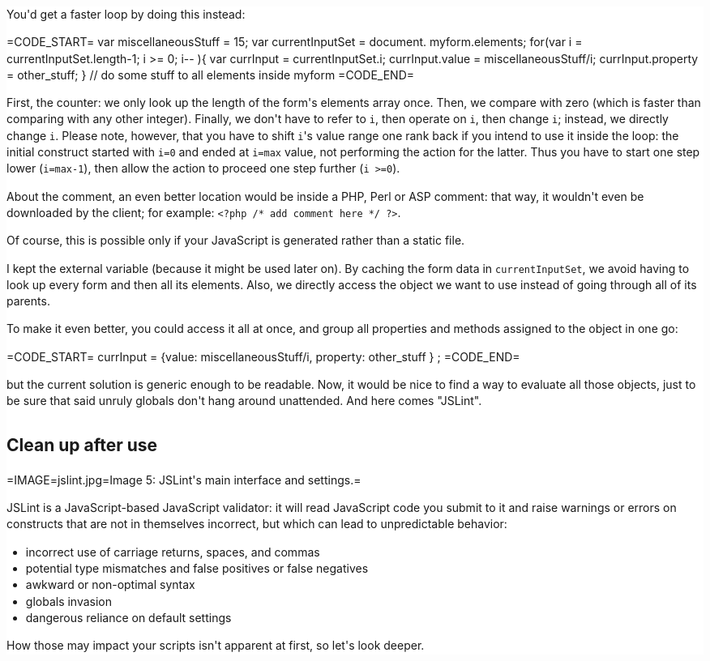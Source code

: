 You'd get a faster loop by doing this instead:

=CODE_START=
var  miscellaneousStuff = 15;
var currentInputSet = document. myform.elements;
for(var i = currentInputSet.length-1; i >= 0; i-- ){
	var currInput = currentInputSet.i;
	currInput.value = miscellaneousStuff/i;
	currInput.property = other_stuff;
}
// do some stuff to all elements inside myform
=CODE_END=

First, the counter: we only look up the length of the form's elements array once. Then, we compare with zero (which is faster than comparing with any other integer). Finally, we don't have to refer to `i`, then operate on `i`, then change `i`; instead, we directly change `i`. Please note, however, that you have to shift `i`'s value range one rank back if you intend to use it inside the loop: the initial construct started with `i=0` and ended at `i=max` value, not performing the action for the latter. Thus you have to start one step lower (`i=max-1`), then allow the action to proceed one step further (`i >=0`).

About the comment, an even better location would be inside a PHP, Perl or ASP comment: that way, it wouldn't even be downloaded by the client; for example: `<?php /* add comment here */ ?>`.

Of course, this is possible only if your JavaScript is generated rather than a static file.

I kept the external variable (because it might be used later on). By caching the form data in `currentInputSet`, we avoid having to look up every form and then all its elements. Also, we directly access the object we want to use instead of going through all of its parents.

To make it even better, you could access it all at once, and group all properties and methods assigned to the object in one go:

=CODE_START=
currInput = {value: miscellaneousStuff/i, property: other_stuff } ;
=CODE_END=

but the current solution is generic enough to be readable. Now, it would be nice to find a way to evaluate all those objects, just to be sure that said unruly globals don't hang around unattended. And here comes "JSLint".

## Clean up after use

=IMAGE=jslint.jpg=Image 5: JSLint's main interface and settings.=

JSLint is a JavaScript-based JavaScript validator: it will read JavaScript code you submit to it and raise warnings or errors on constructs that are not in themselves incorrect, but which can lead to unpredictable behavior:

* incorrect use of carriage returns, spaces, and commas
* potential type mismatches and false positives or false negatives
* awkward or non-optimal syntax
* globals invasion
* dangerous reliance on default settings

How those may impact your scripts isn't apparent at first, so let's look deeper.
